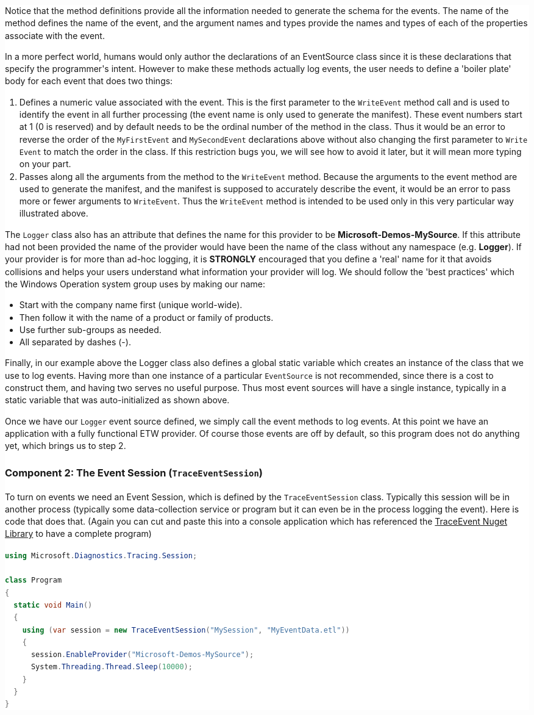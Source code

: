 Notice that the method definitions provide all the information needed to generate the schema for the events. The name of the method defines the name of the event, and the argument names and types provide the names and types of each of the properties associate with the event.

In a more perfect world, humans would only author the declarations of an EventSource class since it is these declarations that specify the programmer's intent. However to make these methods actually log events, the user needs to define a 'boiler plate' body for each event that does two things:

1. Defines a numeric value associated with the event. This is the first parameter to the `WriteEvent` method call and is used to identify the event in all further processing (the event name is only used to generate the manifest). These event numbers start at 1 (0 is reserved) and by default needs to be the ordinal number of the method in the class. Thus it would be an error to reverse the order of the `MyFirstEvent` and `MySecondEvent` declarations above without also changing the first parameter to `WriteEvent` to match the order in the class. If this restriction bugs you, we will see how to avoid it later, but it will mean more typing on your part.
2. Passes along all the arguments from the method to the `WriteEvent` method. Because the arguments to the event method are used to generate the manifest, and the manifest is supposed to accurately describe the event, it would be an error to pass more or fewer arguments to `WriteEvent`. Thus the `WriteEvent` method is intended to be used only in this very particular way illustrated above.

The `Logger` class also has an attribute that defines the name for this provider to be **Microsoft-Demos-MySource**. If this attribute had not been provided the name of the provider would have been the name of the class without any namespace (e.g. **Logger**). If your provider is for more than ad-hoc logging, it is **STRONGLY** encouraged that you define a 'real' name for it that avoids collisions and helps your users understand what information your provider will log. We should follow the 'best practices' which the Windows Operation system group uses by making our name:

* Start with the company name first (unique world-wide).
* Then follow it with the name of a product or family of products.
* Use further sub-groups as needed.
* All separated by dashes (-).

Finally, in our example above the Logger class also defines a global static variable which creates an instance of the class that we use to log events. Having more than one instance of a particular `EventSource` is not recommended, since there is a cost to construct them, and having two serves no useful purpose. Thus most event sources will have a single instance, typically in a static variable that was auto-initialized as shown above.

Once we have our `Logger` event source defined, we simply call the event methods to log events. At this point we have an application with a fully functional ETW provider. Of course those events are off by default, so this program does not do anything yet, which brings us to step 2.

### Component 2: The Event Session (`TraceEventSession`)

To turn on events we need an Event Session, which is defined by the `TraceEventSession` class. Typically this session will be in another process (typically some data-collection service or program but it can even be in the process logging the event). Here is code that does that. (Again you can cut and paste this into a console application which has referenced the [TraceEvent Nuget Library](http://www.nuget.org/packages/Microsoft.Diagnostics.Tracing.TraceEvent) to have a complete program)

```csharp
using Microsoft.Diagnostics.Tracing.Session;

class Program
{
  static void Main()
  {
    using (var session = new TraceEventSession("MySession", "MyEventData.etl"))
    {
      session.EnableProvider("Microsoft-Demos-MySource");
      System.Threading.Thread.Sleep(10000);
    }
  }
}
```
